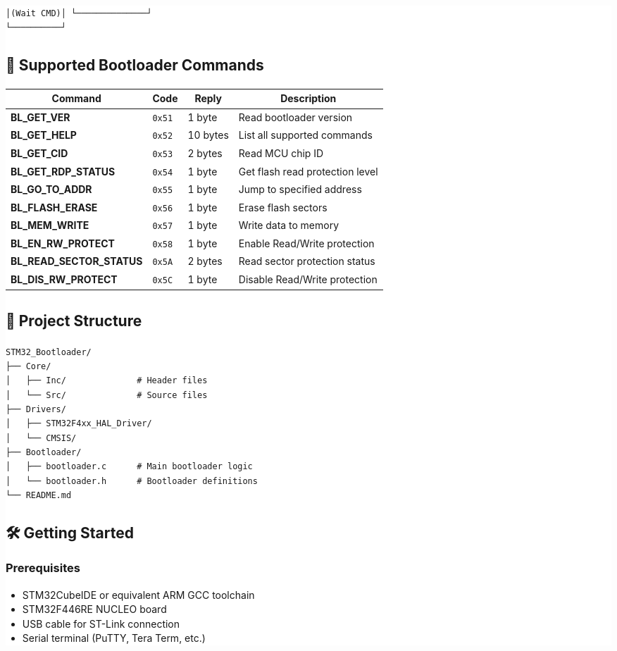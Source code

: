 ```
│(Wait CMD)│ └──────────────┘
└──────────┘
```

## 📡 Supported Bootloader Commands

| Command | Code | Reply | Description |
|---------|------|-------|-------------|
| **BL_GET_VER** | `0x51` | 1 byte | Read bootloader version |
| **BL_GET_HELP** | `0x52` | 10 bytes | List all supported commands |
| **BL_GET_CID** | `0x53` | 2 bytes | Read MCU chip ID |
| **BL_GET_RDP_STATUS** | `0x54` | 1 byte | Get flash read protection level |
| **BL_GO_TO_ADDR** | `0x55` | 1 byte | Jump to specified address |
| **BL_FLASH_ERASE** | `0x56` | 1 byte | Erase flash sectors |
| **BL_MEM_WRITE** | `0x57` | 1 byte | Write data to memory |
| **BL_EN_RW_PROTECT** | `0x58` | 1 byte | Enable Read/Write protection |
| **BL_READ_SECTOR_STATUS** | `0x5A` | 2 bytes | Read sector protection status |
| **BL_DIS_RW_PROTECT** | `0x5C` | 1 byte | Disable Read/Write protection |

## 📂 Project Structure

```
STM32_Bootloader/
├── Core/
│   ├── Inc/              # Header files
│   └── Src/              # Source files
├── Drivers/
│   ├── STM32F4xx_HAL_Driver/
│   └── CMSIS/
├── Bootloader/
│   ├── bootloader.c      # Main bootloader logic
│   └── bootloader.h      # Bootloader definitions
└── README.md
```

## 🛠️ Getting Started

### Prerequisites

- STM32CubeIDE or equivalent ARM GCC toolchain
- STM32F446RE NUCLEO board
- USB cable for ST-Link connection
- Serial terminal (PuTTY, Tera Term, etc.)
